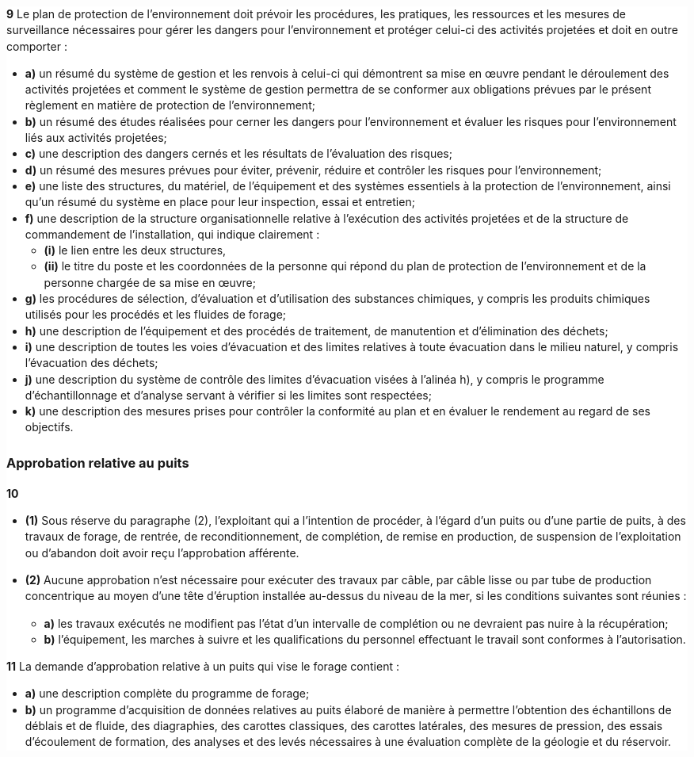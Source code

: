 

**9** Le plan de protection de l’environnement doit prévoir les procédures, les pratiques, les ressources et les mesures de surveillance nécessaires pour gérer les dangers pour l’environnement et protéger celui-ci des activités projetées et doit en outre comporter :
- **a)** un résumé du système de gestion et les renvois à celui-ci qui démontrent sa mise en œuvre pendant le déroulement des activités projetées et comment le système de gestion permettra de se conformer aux obligations prévues par le présent règlement en matière de protection de l’environnement;
- **b)** un résumé des études réalisées pour cerner les dangers pour l’environnement et évaluer les risques pour l’environnement liés aux activités projetées;
- **c)** une description des dangers cernés et les résultats de l’évaluation des risques;
- **d)** un résumé des mesures prévues pour éviter, prévenir, réduire et contrôler les risques pour l’environnement;
- **e)** une liste des structures, du matériel, de l’équipement et des systèmes essentiels à la protection de l’environnement, ainsi qu’un résumé du système en place pour leur inspection, essai et entretien;
- **f)** une description de la structure organisationnelle relative à l’exécution des activités projetées et de la structure de commandement de l’installation, qui indique clairement :
	- **(i)** le lien entre les deux structures,
	- **(ii)** le titre du poste et les coordonnées de la personne qui répond du plan de protection de l’environnement et de la personne chargée de sa mise en œuvre;
- **g)** les procédures de sélection, d’évaluation et d’utilisation des substances chimiques, y compris les produits chimiques utilisés pour les procédés et les fluides de forage;
- **h)** une description de l’équipement et des procédés de traitement, de manutention et d’élimination des déchets;
- **i)** une description de toutes les voies d’évacuation et des limites relatives à toute évacuation dans le milieu naturel, y compris l’évacuation des déchets;
- **j)** une description du système de contrôle des limites d’évacuation visées à l’alinéa h), y compris le programme d’échantillonnage et d’analyse servant à vérifier si les limites sont respectées;
- **k)** une description des mesures prises pour contrôler la conformité au plan et en évaluer le rendement au regard de ses objectifs.




### Approbation relative au puits


**10** 

- **(1)** Sous réserve du paragraphe (2), l’exploitant qui a l’intention de procéder, à l’égard d’un puits ou d’une partie de puits, à des travaux de forage, de rentrée, de reconditionnement, de complétion, de remise en production, de suspension de l’exploitation ou d’abandon doit avoir reçu l’approbation afférente.

- **(2)** Aucune approbation n’est nécessaire pour exécuter des travaux par câble, par câble lisse ou par tube de production concentrique au moyen d’une tête d’éruption installée au-dessus du niveau de la mer, si les conditions suivantes sont réunies :
	- **a)** les travaux exécutés ne modifient pas l’état d’un intervalle de complétion ou ne devraient pas nuire à la récupération;
	- **b)** l’équipement, les marches à suivre et les qualifications du personnel effectuant le travail sont conformes à l’autorisation.



**11** La demande d’approbation relative à un puits qui vise le forage contient :
- **a)** une description complète du programme de forage;
- **b)** un programme d’acquisition de données relatives au puits élaboré de manière à permettre l’obtention des échantillons de déblais et de fluide, des diagraphies, des carottes classiques, des carottes latérales, des mesures de pression, des essais d’écoulement de formation, des analyses et des levés nécessaires à une évaluation complète de la géologie et du réservoir.
